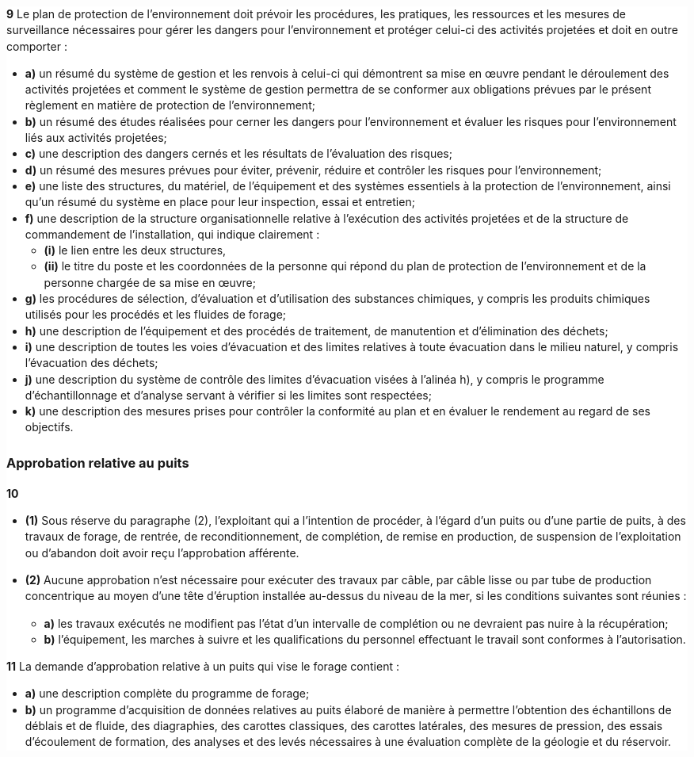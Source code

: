 

**9** Le plan de protection de l’environnement doit prévoir les procédures, les pratiques, les ressources et les mesures de surveillance nécessaires pour gérer les dangers pour l’environnement et protéger celui-ci des activités projetées et doit en outre comporter :
- **a)** un résumé du système de gestion et les renvois à celui-ci qui démontrent sa mise en œuvre pendant le déroulement des activités projetées et comment le système de gestion permettra de se conformer aux obligations prévues par le présent règlement en matière de protection de l’environnement;
- **b)** un résumé des études réalisées pour cerner les dangers pour l’environnement et évaluer les risques pour l’environnement liés aux activités projetées;
- **c)** une description des dangers cernés et les résultats de l’évaluation des risques;
- **d)** un résumé des mesures prévues pour éviter, prévenir, réduire et contrôler les risques pour l’environnement;
- **e)** une liste des structures, du matériel, de l’équipement et des systèmes essentiels à la protection de l’environnement, ainsi qu’un résumé du système en place pour leur inspection, essai et entretien;
- **f)** une description de la structure organisationnelle relative à l’exécution des activités projetées et de la structure de commandement de l’installation, qui indique clairement :
	- **(i)** le lien entre les deux structures,
	- **(ii)** le titre du poste et les coordonnées de la personne qui répond du plan de protection de l’environnement et de la personne chargée de sa mise en œuvre;
- **g)** les procédures de sélection, d’évaluation et d’utilisation des substances chimiques, y compris les produits chimiques utilisés pour les procédés et les fluides de forage;
- **h)** une description de l’équipement et des procédés de traitement, de manutention et d’élimination des déchets;
- **i)** une description de toutes les voies d’évacuation et des limites relatives à toute évacuation dans le milieu naturel, y compris l’évacuation des déchets;
- **j)** une description du système de contrôle des limites d’évacuation visées à l’alinéa h), y compris le programme d’échantillonnage et d’analyse servant à vérifier si les limites sont respectées;
- **k)** une description des mesures prises pour contrôler la conformité au plan et en évaluer le rendement au regard de ses objectifs.




### Approbation relative au puits


**10** 

- **(1)** Sous réserve du paragraphe (2), l’exploitant qui a l’intention de procéder, à l’égard d’un puits ou d’une partie de puits, à des travaux de forage, de rentrée, de reconditionnement, de complétion, de remise en production, de suspension de l’exploitation ou d’abandon doit avoir reçu l’approbation afférente.

- **(2)** Aucune approbation n’est nécessaire pour exécuter des travaux par câble, par câble lisse ou par tube de production concentrique au moyen d’une tête d’éruption installée au-dessus du niveau de la mer, si les conditions suivantes sont réunies :
	- **a)** les travaux exécutés ne modifient pas l’état d’un intervalle de complétion ou ne devraient pas nuire à la récupération;
	- **b)** l’équipement, les marches à suivre et les qualifications du personnel effectuant le travail sont conformes à l’autorisation.



**11** La demande d’approbation relative à un puits qui vise le forage contient :
- **a)** une description complète du programme de forage;
- **b)** un programme d’acquisition de données relatives au puits élaboré de manière à permettre l’obtention des échantillons de déblais et de fluide, des diagraphies, des carottes classiques, des carottes latérales, des mesures de pression, des essais d’écoulement de formation, des analyses et des levés nécessaires à une évaluation complète de la géologie et du réservoir.
